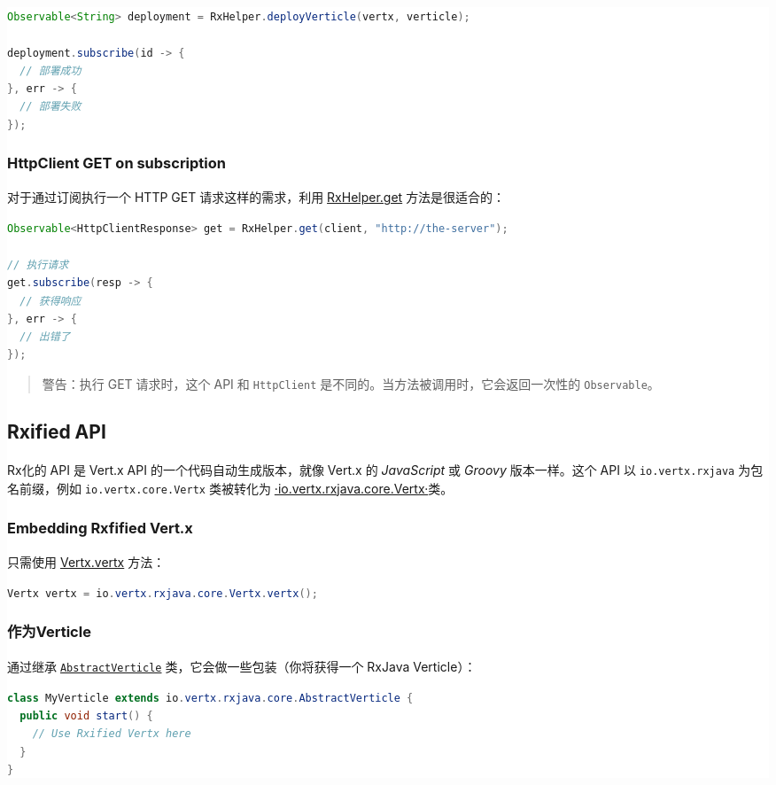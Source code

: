 ```java
Observable<String> deployment = RxHelper.deployVerticle(vertx, verticle);

deployment.subscribe(id -> {
  // 部署成功
}, err -> {
  // 部署失败
});
```

### HttpClient GET on subscription

对于通过订阅执行一个 HTTP GET 请求这样的需求，利用 [RxHelper.get](http://vertx.io/docs/apidocs/io/vertx/rxjava/core/RxHelper.html#get-io.vertx.rxjava.core.http.HttpClient-int-java.lang.String-java.lang.String-) 方法是很适合的：

```java
Observable<HttpClientResponse> get = RxHelper.get(client, "http://the-server");

// 执行请求
get.subscribe(resp -> {
  // 获得响应
}, err -> {
  // 出错了
});
```

> 警告：执行 GET 请求时，这个 API 和 `HttpClient` 是不同的。当方法被调用时，它会返回一次性的 `Observable`。

## Rxified API

Rx化的 API 是 Vert.x API 的一个代码自动生成版本，就像 Vert.x 的 *JavaScript* 或 *Groovy* 版本一样。这个 API 以 `io.vertx.rxjava` 为包名前缀，例如 `io.vertx.core.Vertx` 类被转化为 [·io.vertx.rxjava.core.Vertx·](http://vertx.io/docs/apidocs/io/vertx/rxjava/core/Vertx.html)类。

### Embedding Rxfified Vert.x

只需使用 [Vertx.vertx](http://vertx.io/docs/apidocs/io/vertx/rxjava/core/Vertx.html#vertx--) 方法：

```java
Vertx vertx = io.vertx.rxjava.core.Vertx.vertx();
```

### 作为Verticle

通过继承 [`AbstractVerticle`](http://vertx.io/docs/apidocs/io/vertx/rxjava/core/AbstractVerticle.html) 类，它会做一些包装（你将获得一个 RxJava Verticle）：

```java
class MyVerticle extends io.vertx.rxjava.core.AbstractVerticle {
  public void start() {
    // Use Rxified Vertx here
  }
}
```

